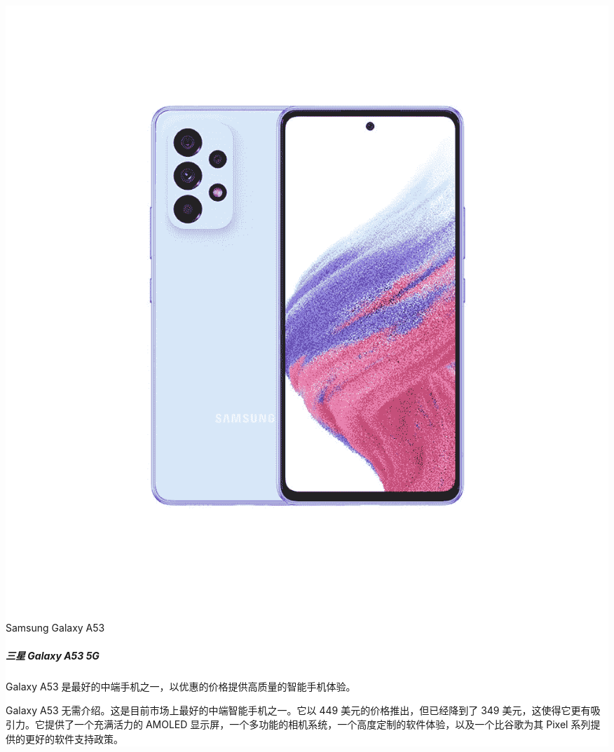  <picture>![The Galaxy A53 is one of the best mid-range phones, delivering high-quality smartphone experience at a great price.](img/a3622cbcb94256a9dd018626a94cc1af.png)</picture> 

Samsung Galaxy A53

##### 三星 Galaxy A53 5G

Galaxy A53 是最好的中端手机之一，以优惠的价格提供高质量的智能手机体验。

Galaxy A53 无需介绍。这是目前市场上最好的中端智能手机之一。它以 449 美元的价格推出，但已经降到了 349 美元，这使得它更有吸引力。它提供了一个充满活力的 AMOLED 显示屏，一个多功能的相机系统，一个高度定制的软件体验，以及一个比谷歌为其 Pixel 系列提供的更好的软件支持政策。